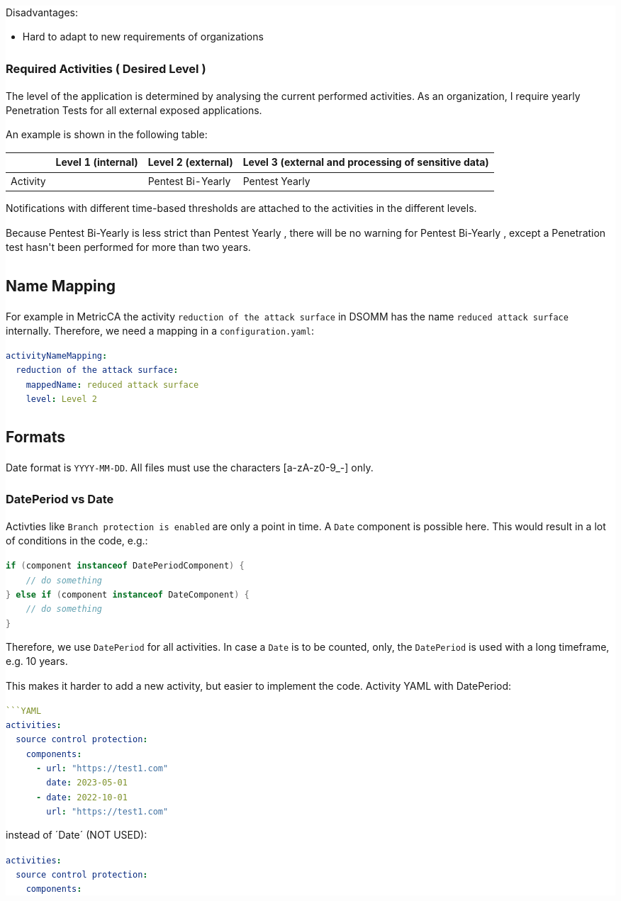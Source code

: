 Disadvantages:
- Hard to adapt to new requirements of organizations

### Required Activities ( Desired Level )

The level of the application is determined by analysing the current performed activities.
As an organization, I require yearly Penetration Tests for all external exposed applications.

An example is shown in the following table:

|  | Level 1 (internal) | Level 2 (external) | Level 3 (external and processing of sensitive data) |
|--|--------------------|--------------------|-----------------------------------------------------|
| Activity |  | Pentest Bi-Yearly | Pentest Yearly |

Notifications with different time-based thresholds are attached to the activities in the different levels.

Because  Pentest Bi-Yearly  is less strict than  Pentest Yearly , there will be no warning for  Pentest Bi-Yearly , except a Penetration test hasn't been performed for more than two years.


## Name Mapping
For example in MetricCA the activity `reduction of the attack surface` in DSOMM has the name `reduced attack surface` internally.
Therefore, we need a mapping in a `configuration.yaml`:
```YAML
activityNameMapping:
  reduction of the attack surface:
    mappedName: reduced attack surface
    level: Level 2
```


## Formats
Date format is `YYYY-MM-DD`. All files must use the characters [a-zA-z0-9_\-] only.

### DatePeriod vs Date
Activties like `Branch protection is enabled` are only a point in time. A `Date` component is possible here. This would result in a lot of conditions in the code, e.g.:
```java
if (component instanceof DatePeriodComponent) {
    // do something
} else if (component instanceof DateComponent) {
    // do something
}
```
Therefore, we use `DatePeriod` for all activities. In case a `Date` is to be counted, only, the `DatePeriod` is used with a long timeframe, e.g. 10 years.

This makes it harder to add a new activity, but easier to implement the code. 
Activity YAML with DatePeriod:
```YAML
```YAML
activities:
  source control protection:
    components:
      - url: "https://test1.com"
        date: 2023-05-01
      - date: 2022-10-01
        url: "https://test1.com"
```
instead of ´Date´ (NOT USED):
```YAML
activities:
  source control protection:
    components:
```